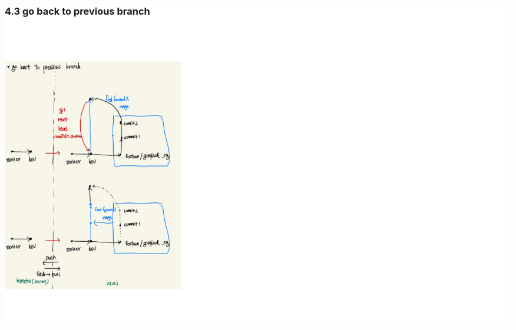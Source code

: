 ### 4.3 go back to previous branch 

<p>
    <img src="/assets/images/post/etc/git-recipe/git_flow_go_back_previous_status.jpg" width="300" height="500" class="projects__article__img__center">
    <p align="center">
    <em class="projects__img__caption"></em>
    </p>
</p>
